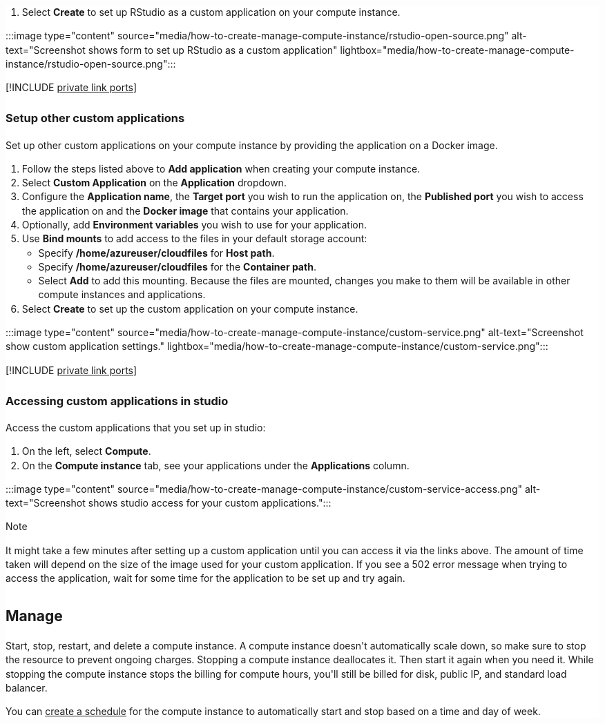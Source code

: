 1. Select **Create** to set up RStudio as a custom application on your compute instance.

:::image type="content" source="media/how-to-create-manage-compute-instance/rstudio-open-source.png" alt-text="Screenshot shows form to set up RStudio as a custom application" lightbox="media/how-to-create-manage-compute-instance/rstudio-open-source.png":::

[!INCLUDE [private link ports](../../includes/machine-learning-private-link-ports.md)]
 
### Setup other custom applications

Set up other custom applications on your compute instance by providing the application on a Docker image.

1. Follow the steps listed above to **Add application** when creating your compute instance.
1. Select **Custom Application** on the **Application** dropdown. 
1. Configure the **Application name**, the **Target port** you wish to run the application on, the **Published port** you wish to access the application on and the **Docker image** that contains your application.
1. Optionally, add **Environment variables**  you wish to use for your application.
1. Use **Bind mounts** to add access to the files in your default storage account: 
   * Specify **/home/azureuser/cloudfiles** for **Host path**.  
   * Specify **/home/azureuser/cloudfiles** for the **Container path**.
   * Select **Add** to add this mounting.  Because the files are mounted, changes you make to them will be available in other compute instances and applications.
1. Select **Create** to set up the custom application on your compute instance.

:::image type="content" source="media/how-to-create-manage-compute-instance/custom-service.png" alt-text="Screenshot show custom application settings." lightbox="media/how-to-create-manage-compute-instance/custom-service.png":::

[!INCLUDE [private link ports](../../includes/machine-learning-private-link-ports.md)]

### Accessing custom applications in studio

Access the custom applications that you set up in studio:

1. On the left, select **Compute**.
1. On the **Compute instance** tab, see your applications under the **Applications** column.

:::image type="content" source="media/how-to-create-manage-compute-instance/custom-service-access.png" alt-text="Screenshot shows studio access for your custom applications.":::
> [!NOTE]
> It might take a few minutes after setting up a custom application until you can access it via the links above. The amount of time taken will depend on the size of the image used for your custom application. If you see a 502 error message when trying to access the application, wait for some time for the application to be set up and try again.

## Manage

Start, stop, restart, and delete a compute instance. A compute instance doesn't automatically scale down, so make sure to stop the resource to prevent ongoing charges. Stopping a compute instance deallocates it. Then start it again when you need it. While stopping the compute instance stops the billing for compute hours, you'll still be billed for disk, public IP, and standard load balancer. 

You can [create a schedule](#schedule-automatic-start-and-stop) for the compute instance to automatically start and stop based on a time and day of week.

